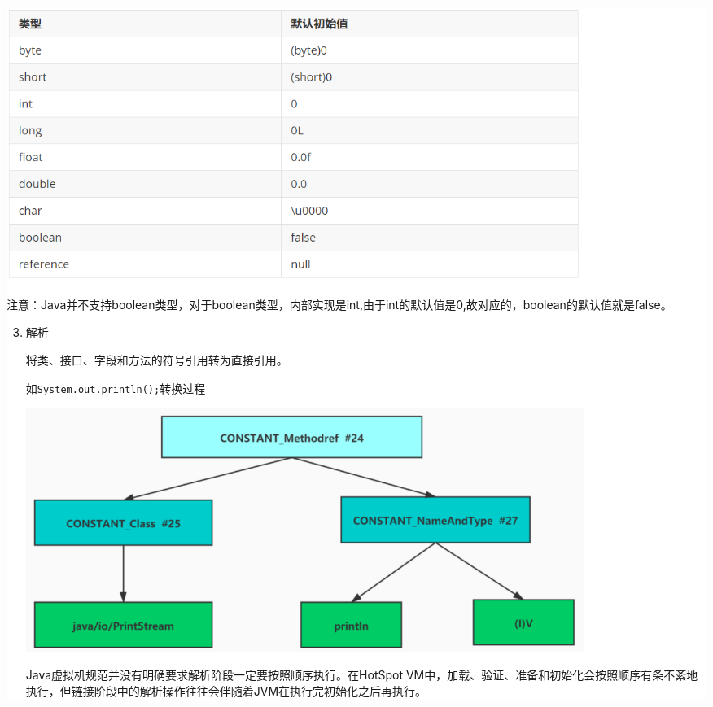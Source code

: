    <img src="./jvm/image-20231205215707315.png" alt="image-20231205215707315" style="zoom:70%;" />

   注意：Java并不支持boolean类型，对于boolean类型，内部实现是int,由于int的默认值是0,故对应的，boolean的默认值就是false。

3. 解析

   将类、接口、字段和方法的符号引用转为直接引用。

   如`System.out.println();`转换过程

   <img src="./jvm/image-20231206112755092.png" alt="image-20231206112755092" style="zoom:67%;" />

   Java虚拟机规范并没有明确要求解析阶段一定要按照顺序执行。在HotSpot VM中，加载、验证、准备和初始化会按照顺序有条不紊地执行，但链接阶段中的解析操作往往会伴随着JVM在执行完初始化之后再执行。
